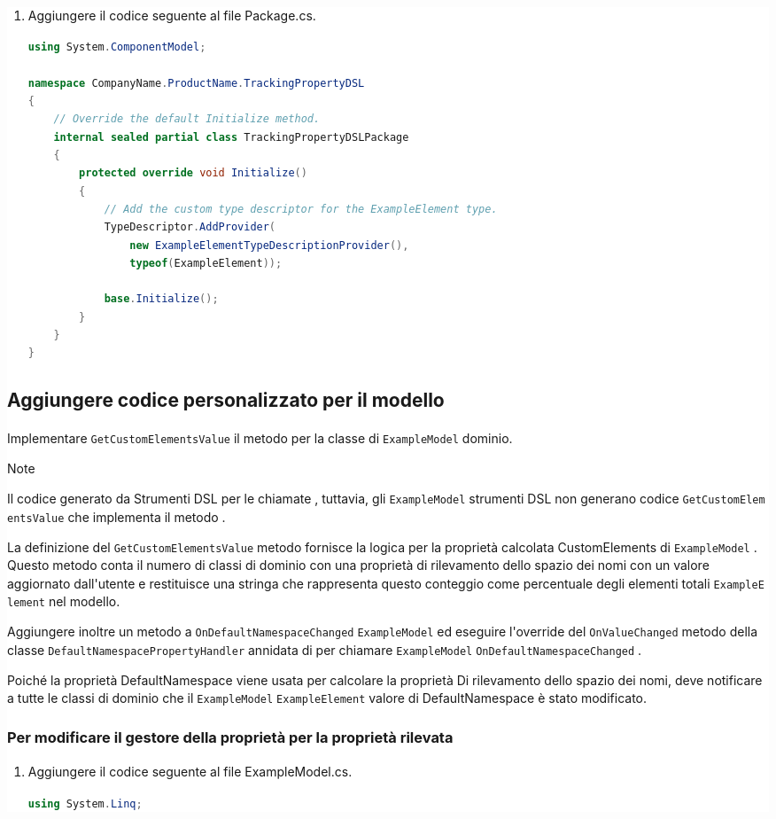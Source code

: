 1. Aggiungere il codice seguente al file Package.cs.

    ```csharp
    using System.ComponentModel;

    namespace CompanyName.ProductName.TrackingPropertyDSL
    {
        // Override the default Initialize method.
        internal sealed partial class TrackingPropertyDSLPackage
        {
            protected override void Initialize()
            {
                // Add the custom type descriptor for the ExampleElement type.
                TypeDescriptor.AddProvider(
                    new ExampleElementTypeDescriptionProvider(),
                    typeof(ExampleElement));

                base.Initialize();
            }
        }
    }
    ```

## <a name="add-custom-code-for-the-model"></a>Aggiungere codice personalizzato per il modello

Implementare `GetCustomElementsValue` il metodo per la classe di `ExampleModel` dominio.

> [!NOTE]
> Il codice generato da Strumenti DSL per le chiamate , tuttavia, gli `ExampleModel` strumenti DSL non generano codice `GetCustomElementsValue` che implementa il metodo .

La definizione del `GetCustomElementsValue` metodo fornisce la logica per la proprietà calcolata CustomElements di `ExampleModel` . Questo metodo conta il numero di classi di dominio con una proprietà di rilevamento dello spazio dei nomi con un valore aggiornato dall'utente e restituisce una stringa che rappresenta questo conteggio come percentuale degli elementi totali `ExampleElement` nel modello.

Aggiungere inoltre un metodo a `OnDefaultNamespaceChanged` `ExampleModel` ed eseguire l'override del `OnValueChanged` metodo della classe `DefaultNamespacePropertyHandler` annidata di per chiamare `ExampleModel` `OnDefaultNamespaceChanged` .

Poiché la proprietà DefaultNamespace viene usata per calcolare la proprietà Di rilevamento dello spazio dei nomi, deve notificare a tutte le classi di dominio che il `ExampleModel` `ExampleElement` valore di DefaultNamespace è stato modificato.

### <a name="to-modify-the-property-handler-for-the-tracked-property"></a>Per modificare il gestore della proprietà per la proprietà rilevata

1. Aggiungere il codice seguente al file ExampleModel.cs.

    ```csharp
    using System.Linq;
